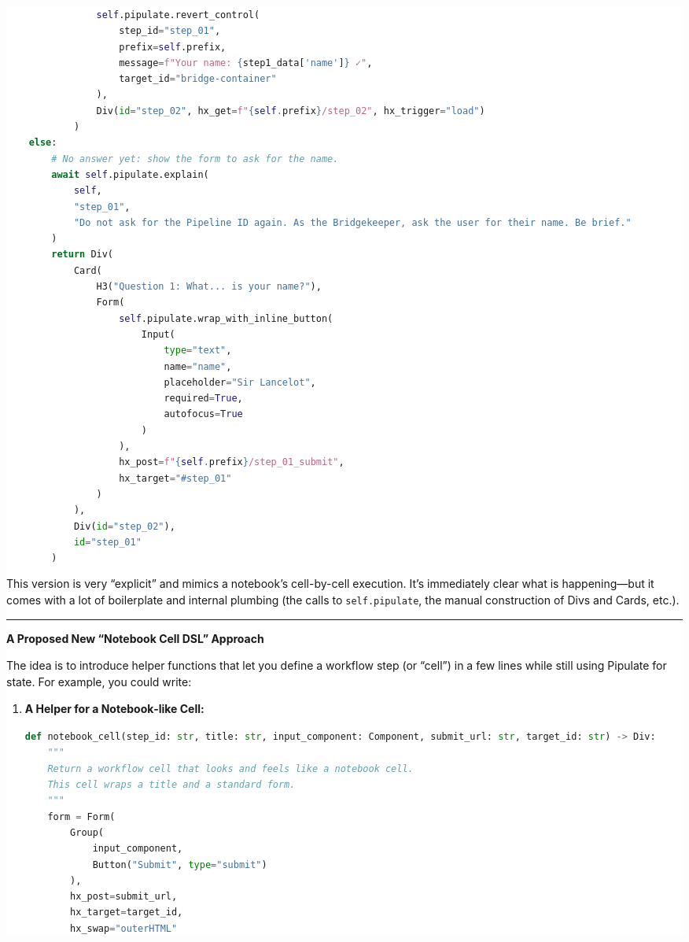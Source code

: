 ```python
                self.pipulate.revert_control(
                    step_id="step_01",
                    prefix=self.prefix,
                    message=f"Your name: {step1_data['name']} ✓",
                    target_id="bridge-container"
                ),
                Div(id="step_02", hx_get=f"{self.prefix}/step_02", hx_trigger="load")
            )
    else:
        # No answer yet: show the form to ask for the name.
        await self.pipulate.explain(
            self,
            "step_01",
            "Do not ask for the Pipeline ID again. As the Bridgekeeper, ask the user for their name. Be brief."
        )
        return Div(
            Card(
                H3("Question 1: What... is your name?"),
                Form(
                    self.pipulate.wrap_with_inline_button(
                        Input(
                            type="text",
                            name="name",
                            placeholder="Sir Lancelot",
                            required=True,
                            autofocus=True
                        )
                    ),
                    hx_post=f"{self.prefix}/step_01_submit",
                    hx_target="#step_01"
                )
            ),
            Div(id="step_02"),
            id="step_01"
        )
```

This version is very “explicit” and mimics a notebook’s cell-by-cell execution. It’s immediately clear what is happening—but it comes with a lot of boilerplate and internal plumbing (the calls to `self.pipulate`, the manual construction of Divs and Cards, etc.).

---

**A Proposed New “Notebook Cell DSL” Approach**

The idea is to introduce helper functions that let you define a workflow step (or “cell”) in a few lines while still using Pipulate for state. For example, you could write:

1. **A Helper for a Notebook‑like Cell:**

   ```python
   def notebook_cell(step_id: str, title: str, input_component: Component, submit_url: str, target_id: str) -> Div:
       """
       Return a workflow cell that looks and feels like a notebook cell.
       This cell wraps a title and a standard form.
       """
       form = Form(
           Group(
               input_component,
               Button("Submit", type="submit")
           ),
           hx_post=submit_url,
           hx_target=target_id,
           hx_swap="outerHTML"
   ```